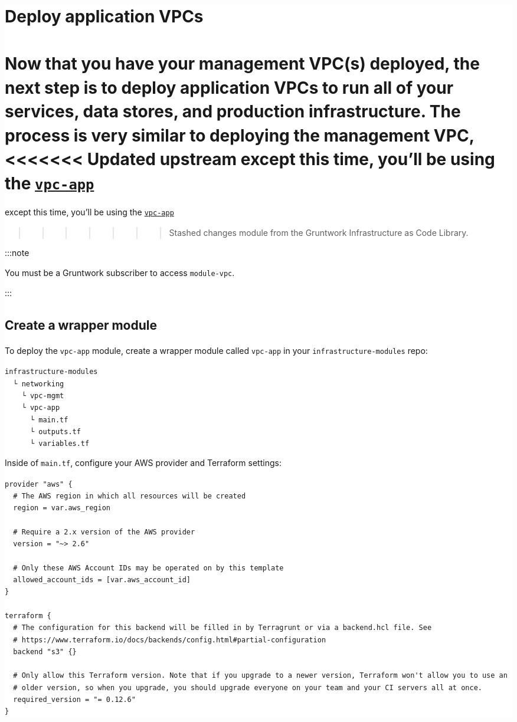 # Deploy application VPCs

Now that you have your management VPC(s) deployed, the next step is to deploy application VPCs to run all of your
services, data stores, and production infrastructure. The process is very similar to deploying the management VPC,
<<<<<<< Updated upstream
except this time, you’ll be using the [`vpc-app`](https://github.com/tnn-tnn-tnn-tnn-tnn-gruntwork-io/module-vpc/tree/master/modules/vpc-app)
=======
except this time, you’ll be using the [`vpc-app`](https://github.com/tnn-gruntwork-io/module-vpc/tree/master/modules/vpc-app)
>>>>>>> Stashed changes
module from the Gruntwork Infrastructure as Code Library.

:::note

You must be a <span className="js-subscribe-cta">Gruntwork subscriber</span> to access `module-vpc`.

:::

## Create a wrapper module

To deploy the `vpc-app` module, create a wrapper module called `vpc-app` in your `infrastructure-modules` repo:

    infrastructure-modules
      └ networking
        └ vpc-mgmt
        └ vpc-app
          └ main.tf
          └ outputs.tf
          └ variables.tf

Inside of `main.tf`, configure your AWS provider and Terraform settings:

```hcl title="infrastructure-modules/networking/vpc-app/main.tf"
provider "aws" {
  # The AWS region in which all resources will be created
  region = var.aws_region

  # Require a 2.x version of the AWS provider
  version = "~> 2.6"

  # Only these AWS Account IDs may be operated on by this template
  allowed_account_ids = [var.aws_account_id]
}

terraform {
  # The configuration for this backend will be filled in by Terragrunt or via a backend.hcl file. See
  # https://www.terraform.io/docs/backends/config.html#partial-configuration
  backend "s3" {}

  # Only allow this Terraform version. Note that if you upgrade to a newer version, Terraform won't allow you to use an
  # older version, so when you upgrade, you should upgrade everyone on your team and your CI servers all at once.
  required_version = "= 0.12.6"
}
```
